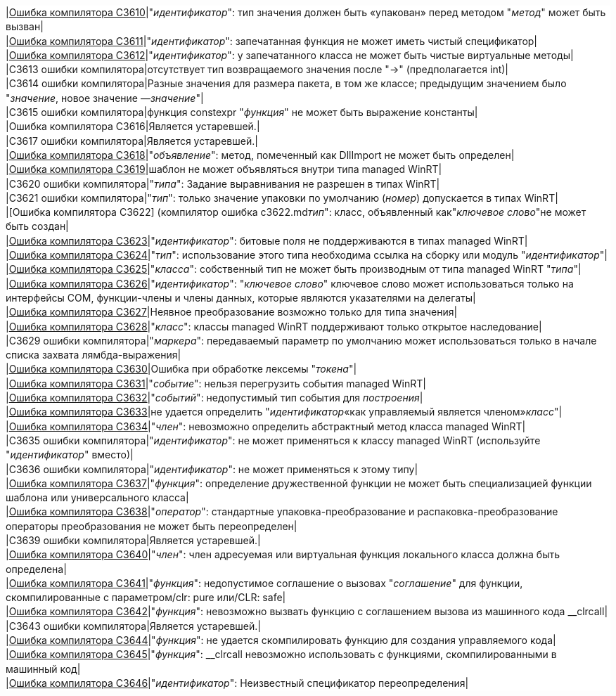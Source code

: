 |[Ошибка компилятора C3610](compiler-error-c3610.md)|"*идентификатор*": тип значения должен быть «упакован» перед методом "*метод*" может быть вызван|  
|[Ошибка компилятора C3611](compiler-error-c3611.md)|"*идентификатор*": запечатанная функция не может иметь чистый спецификатор|  
|[Ошибка компилятора C3612](compiler-error-c3612.md)|"*идентификатор*": у запечатанного класса не может быть чистые виртуальные методы|  
|C3613 ошибки компилятора|отсутствует тип возвращаемого значения после "->" (предполагается int)|  
|C3614 ошибки компилятора|Разные значения для размера пакета, в том же классе; предыдущим значением было "*значение*, новое значение —*значение*"|  
|C3615 ошибки компилятора|функция constexpr "*функция*" не может быть выражение константы|  
|Ошибка компилятора C3616|Является устаревшей.|  
|C3617 ошибки компилятора|Является устаревшей.|  
|[Ошибка компилятора C3618](compiler-error-c3618.md)|"*объявление*": метод, помеченный как DllImport не может быть определен|  
|[Ошибка компилятора C3619](compiler-error-c3619.md)|шаблон не может объявляться внутри типа managed WinRT|  
|C3620 ошибки компилятора|"*типа*": Задание выравнивания не разрешен в типах WinRT|  
|C3621 ошибки компилятора|"*тип*": только значение упаковки по умолчанию (*номер*) допускается в типах WinRT|  
|[Ошибка компилятора C3622] (компилятор ошибка c3622.md*тип*": класс, объявленный как"*ключевое слово*"не может быть создан|  
|[Ошибка компилятора C3623](compiler-error-c3623.md)|"*идентификатор*": битовые поля не поддерживаются в типах managed WinRT|  
|[Ошибка компилятора C3624](compiler-error-c3624.md)|"*тип*": использование этого типа необходима ссылка на сборку или модуль "*идентификатор*"|  
|[Ошибка компилятора C3625](compiler-error-c3625.md)|"*класса*": собственный тип не может быть производным от типа managed WinRT "*типа*"|  
|[Ошибка компилятора C3626](compiler-error-c3626.md)|"*идентификатор*": "*ключевое слово*" ключевое слово может использоваться только на интерфейсы COM, функции-члены и члены данных, которые являются указателями на делегаты|  
|[Ошибка компилятора C3627](compiler-error-c3627.md)|Неявное преобразование возможно только для типа значения|  
|[Ошибка компилятора C3628](compiler-error-c3628.md)|"*класс*": классы managed WinRT поддерживают только открытое наследование|  
|C3629 ошибки компилятора|"*маркера*": передаваемый параметр по умолчанию может использоваться только в начале списка захвата лямбда-выражения|  
|[Ошибка компилятора C3630](compiler-error-c3630.md)|Ошибка при обработке лексемы "*токена*"|  
|[Ошибка компилятора C3631](compiler-error-c3631.md)|"*событие*": нельзя перегрузить события managed WinRT|  
|[Ошибка компилятора C3632](compiler-error-c3632.md)|"*событий*": недопустимый тип события для *построения*|  
|[Ошибка компилятора C3633](compiler-error-c3633.md)|не удается определить "*идентификатор*«как управляемый является членом»*класс*"|  
|[Ошибка компилятора C3634](compiler-error-c3634.md)|"*член*": невозможно определить абстрактный метод класса managed WinRT|  
|C3635 ошибки компилятора|"*идентификатор*": не может применяться к классу managed WinRT (используйте "*идентификатор*" вместо)|  
|C3636 ошибки компилятора|"*идентификатор*": не может применяться к этому типу|  
|[Ошибка компилятора C3637](compiler-error-c3637.md)|"*функция*": определение дружественной функции не может быть специализацией функции шаблона или универсального класса|  
|[Ошибка компилятора C3638](compiler-error-c3638.md)|"*оператор*": стандартные упаковка-преобразование и распаковка-преобразование операторы преобразования не может быть переопределен|  
|C3639 ошибки компилятора|Является устаревшей.|  
|[Ошибка компилятора C3640](compiler-error-c3640.md)|"*член*": член адресуемая или виртуальная функция локального класса должна быть определена|  
|[Ошибка компилятора C3641](compiler-error-c3641.md)|"*функция*": недопустимое соглашение о вызовах "*соглашение*" для функции, скомпилированные с параметром/clr: pure или/CLR: safe|  
|[Ошибка компилятора C3642](compiler-error-c3642.md)|"*функция*": невозможно вызвать функцию с соглашением вызова из машинного кода __clrcall|  
|C3643 ошибки компилятора|Является устаревшей.|  
|[Ошибка компилятора C3644](compiler-error-c3644.md)|"*функция*": не удается скомпилировать функцию для создания управляемого кода|  
|[Ошибка компилятора C3645](compiler-error-c3645.md)|"*функция*": __clrcall невозможно использовать с функциями, скомпилированными в машинный код|  
|[Ошибка компилятора C3646](compiler-error-c3646.md)|"*идентификатор*": Неизвестный спецификатор переопределения|  